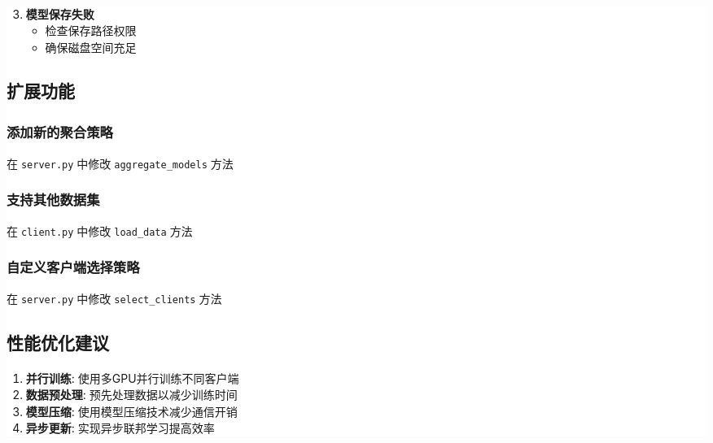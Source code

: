 3. **模型保存失败**
   - 检查保存路径权限
   - 确保磁盘空间充足

## 扩展功能

### 添加新的聚合策略
在 `server.py` 中修改 `aggregate_models` 方法

### 支持其他数据集
在 `client.py` 中修改 `load_data` 方法

### 自定义客户端选择策略
在 `server.py` 中修改 `select_clients` 方法

## 性能优化建议

1. **并行训练**: 使用多GPU并行训练不同客户端
2. **数据预处理**: 预先处理数据以减少训练时间
3. **模型压缩**: 使用模型压缩技术减少通信开销
4. **异步更新**: 实现异步联邦学习提高效率
